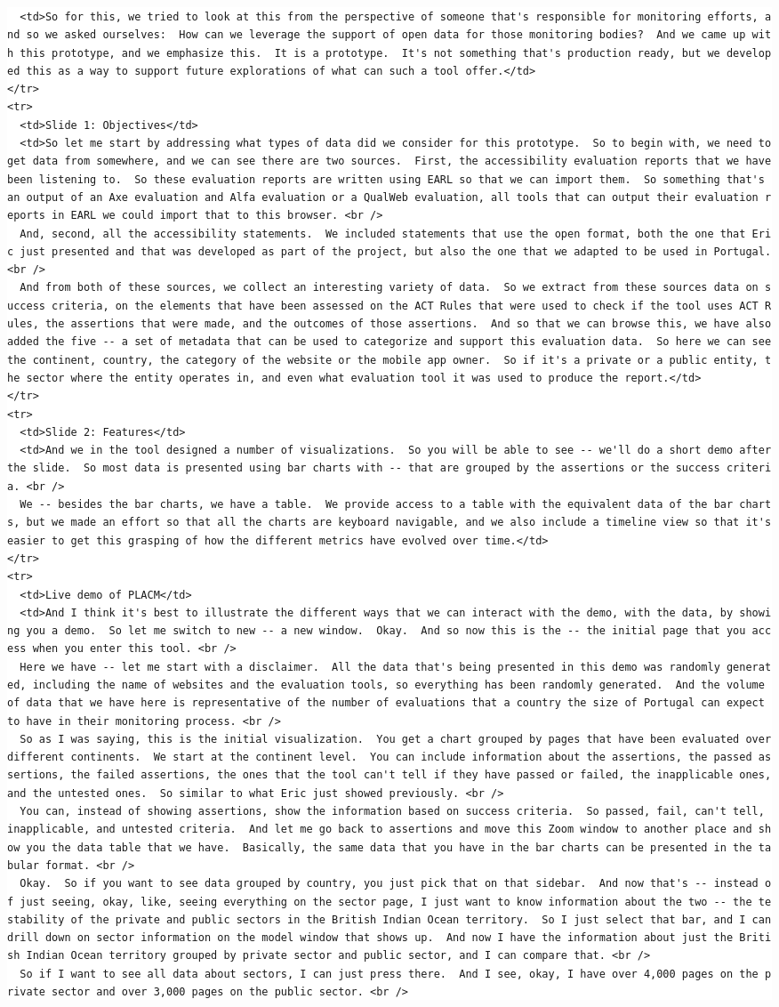       <td>So for this, we tried to look at this from the perspective of someone that's responsible for monitoring efforts, and so we asked ourselves:  How can we leverage the support of open data for those monitoring bodies?  And we came up with this prototype, and we emphasize this.  It is a prototype.  It's not something that's production ready, but we developed this as a way to support future explorations of what can such a tool offer.</td>
    </tr>
    <tr>
      <td>Slide 1: Objectives</td>
      <td>So let me start by addressing what types of data did we consider for this prototype.  So to begin with, we need to get data from somewhere, and we can see there are two sources.  First, the accessibility evaluation reports that we have been listening to.  So these evaluation reports are written using EARL so that we can import them.  So something that's an output of an Axe evaluation and Alfa evaluation or a QualWeb evaluation, all tools that can output their evaluation reports in EARL we could import that to this browser. <br />
      And, second, all the accessibility statements.  We included statements that use the open format, both the one that Eric just presented and that was developed as part of the project, but also the one that we adapted to be used in Portugal. <br />
      And from both of these sources, we collect an interesting variety of data.  So we extract from these sources data on success criteria, on the elements that have been assessed on the ACT Rules that were used to check if the tool uses ACT Rules, the assertions that were made, and the outcomes of those assertions.  And so that we can browse this, we have also added the five -- a set of metadata that can be used to categorize and support this evaluation data.  So here we can see the continent, country, the category of the website or the mobile app owner.  So if it's a private or a public entity, the sector where the entity operates in, and even what evaluation tool it was used to produce the report.</td>
    </tr>
    <tr>
      <td>Slide 2: Features</td>
      <td>And we in the tool designed a number of visualizations.  So you will be able to see -- we'll do a short demo after the slide.  So most data is presented using bar charts with -- that are grouped by the assertions or the success criteria. <br />
      We -- besides the bar charts, we have a table.  We provide access to a table with the equivalent data of the bar charts, but we made an effort so that all the charts are keyboard navigable, and we also include a timeline view so that it's easier to get this grasping of how the different metrics have evolved over time.</td>
    </tr>
    <tr>
      <td>Live demo of PLACM</td>
      <td>And I think it's best to illustrate the different ways that we can interact with the demo, with the data, by showing you a demo.  So let me switch to new -- a new window.  Okay.  And so now this is the -- the initial page that you access when you enter this tool. <br />
      Here we have -- let me start with a disclaimer.  All the data that's being presented in this demo was randomly generated, including the name of websites and the evaluation tools, so everything has been randomly generated.  And the volume of data that we have here is representative of the number of evaluations that a country the size of Portugal can expect to have in their monitoring process. <br />
      So as I was saying, this is the initial visualization.  You get a chart grouped by pages that have been evaluated over different continents.  We start at the continent level.  You can include information about the assertions, the passed assertions, the failed assertions, the ones that the tool can't tell if they have passed or failed, the inapplicable ones, and the untested ones.  So similar to what Eric just showed previously. <br />
      You can, instead of showing assertions, show the information based on success criteria.  So passed, fail, can't tell, inapplicable, and untested criteria.  And let me go back to assertions and move this Zoom window to another place and show you the data table that we have.  Basically, the same data that you have in the bar charts can be presented in the tabular format. <br />
      Okay.  So if you want to see data grouped by country, you just pick that on that sidebar.  And now that's -- instead of just seeing, okay, like, seeing everything on the sector page, I just want to know information about the two -- the testability of the private and public sectors in the British Indian Ocean territory.  So I just select that bar, and I can drill down on sector information on the model window that shows up.  And now I have the information about just the British Indian Ocean territory grouped by private sector and public sector, and I can compare that. <br />
      So if I want to see all data about sectors, I can just press there.  And I see, okay, I have over 4,000 pages on the private sector and over 3,000 pages on the public sector. <br />